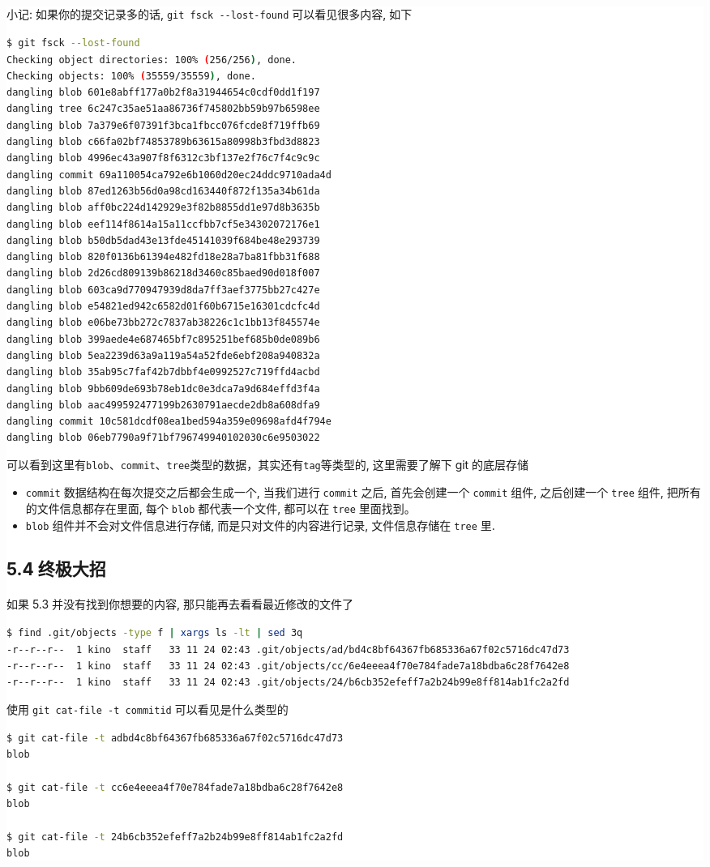 小记: 如果你的提交记录多的话, `git fsck --lost-found` 可以看见很多内容, 如下

```bash
$ git fsck --lost-found
Checking object directories: 100% (256/256), done.
Checking objects: 100% (35559/35559), done.
dangling blob 601e8abff177a0b2f8a31944654c0cdf0dd1f197
dangling tree 6c247c35ae51aa86736f745802bb59b97b6598ee
dangling blob 7a379e6f07391f3bca1fbcc076fcde8f719ffb69
dangling blob c66fa02bf74853789b63615a80998b3fbd3d8823
dangling blob 4996ec43a907f8f6312c3bf137e2f76c7f4c9c9c
dangling commit 69a110054ca792e6b1060d20ec24ddc9710ada4d
dangling blob 87ed1263b56d0a98cd163440f872f135a34b61da
dangling blob aff0bc224d142929e3f82b8855dd1e97d8b3635b
dangling blob eef114f8614a15a11ccfbb7cf5e34302072176e1
dangling blob b50db5dad43e13fde45141039f684be48e293739
dangling blob 820f0136b61394e482fd18e28a7ba81fbb31f688
dangling blob 2d26cd809139b86218d3460c85baed90d018f007
dangling blob 603ca9d770947939d8da7ff3aef3775bb27c427e
dangling blob e54821ed942c6582d01f60b6715e16301cdcfc4d
dangling blob e06be73bb272c7837ab38226c1c1bb13f845574e
dangling blob 399aede4e687465bf7c895251bef685b0de089b6
dangling blob 5ea2239d63a9a119a54a52fde6ebf208a940832a
dangling blob 35ab95c7faf42b7dbbf4e0992527c719ffd4acbd
dangling blob 9bb609de693b78eb1dc0e3dca7a9d684effd3f4a
dangling blob aac499592477199b2630791aecde2db8a608dfa9
dangling commit 10c581dcdf08ea1bed594a359e09698afd4f794e
dangling blob 06eb7790a9f71bf796749940102030c6e9503022
```

可以看到这里有`blob`、`commit`、`tree`类型的数据，其实还有`tag`等类型的, 这里需要了解下 git 的底层存储

- `commit` 数据结构在每次提交之后都会生成一个, 当我们进行 `commit` 之后, 首先会创建一个 `commit` 组件, 之后创建一个 `tree` 组件, 把所有的文件信息都存在里面, 每个 `blob` 都代表一个文件, 都可以在 `tree` 里面找到。
- `blob` 组件并不会对文件信息进行存储, 而是只对文件的内容进行记录, 文件信息存储在 `tree` 里.

## 5.4 终极大招

如果 5.3 并没有找到你想要的内容, 那只能再去看看最近修改的文件了

```bash
$ find .git/objects -type f | xargs ls -lt | sed 3q
-r--r--r--  1 kino  staff   33 11 24 02:43 .git/objects/ad/bd4c8bf64367fb685336a67f02c5716dc47d73
-r--r--r--  1 kino  staff   33 11 24 02:43 .git/objects/cc/6e4eeea4f70e784fade7a18bdba6c28f7642e8
-r--r--r--  1 kino  staff   33 11 24 02:43 .git/objects/24/b6cb352efeff7a2b24b99e8ff814ab1fc2a2fd
```

使用 `git cat-file -t commitid` 可以看见是什么类型的

```bash
$ git cat-file -t adbd4c8bf64367fb685336a67f02c5716dc47d73
blob

$ git cat-file -t cc6e4eeea4f70e784fade7a18bdba6c28f7642e8
blob

$ git cat-file -t 24b6cb352efeff7a2b24b99e8ff814ab1fc2a2fd
blob
```

